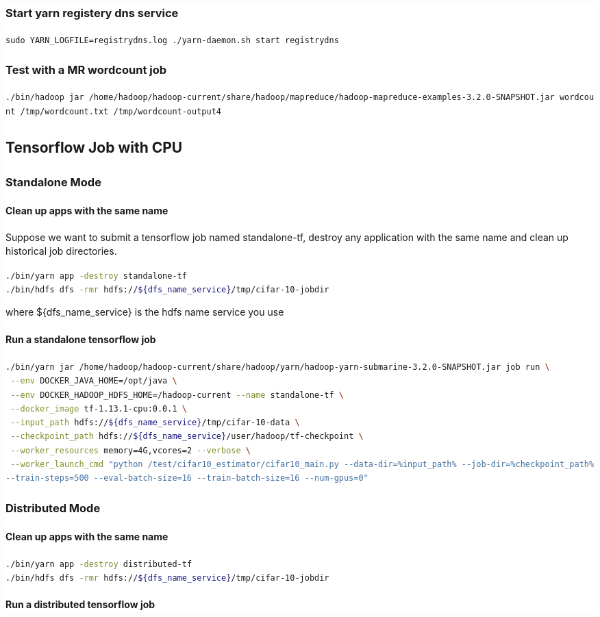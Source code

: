 ### Start yarn registery dns service

```
sudo YARN_LOGFILE=registrydns.log ./yarn-daemon.sh start registrydns
```

### Test with a MR wordcount job

```
./bin/hadoop jar /home/hadoop/hadoop-current/share/hadoop/mapreduce/hadoop-mapreduce-examples-3.2.0-SNAPSHOT.jar wordcount /tmp/wordcount.txt /tmp/wordcount-output4
```



## Tensorflow Job with CPU

### Standalone Mode

#### Clean up apps with the same name

Suppose we want to submit a tensorflow job named standalone-tf, destroy any application with the same name and clean up historical job directories.

```bash
./bin/yarn app -destroy standalone-tf
./bin/hdfs dfs -rmr hdfs://${dfs_name_service}/tmp/cifar-10-jobdir
```
where ${dfs_name_service} is the hdfs name service you use

#### Run a standalone tensorflow job

```bash
./bin/yarn jar /home/hadoop/hadoop-current/share/hadoop/yarn/hadoop-yarn-submarine-3.2.0-SNAPSHOT.jar job run \
 --env DOCKER_JAVA_HOME=/opt/java \
 --env DOCKER_HADOOP_HDFS_HOME=/hadoop-current --name standalone-tf \
 --docker_image tf-1.13.1-cpu:0.0.1 \
 --input_path hdfs://${dfs_name_service}/tmp/cifar-10-data \
 --checkpoint_path hdfs://${dfs_name_service}/user/hadoop/tf-checkpoint \
 --worker_resources memory=4G,vcores=2 --verbose \
 --worker_launch_cmd "python /test/cifar10_estimator/cifar10_main.py --data-dir=%input_path% --job-dir=%checkpoint_path% --train-steps=500 --eval-batch-size=16 --train-batch-size=16 --num-gpus=0"
```

### Distributed Mode

#### Clean up apps with the same name

```bash
./bin/yarn app -destroy distributed-tf
./bin/hdfs dfs -rmr hdfs://${dfs_name_service}/tmp/cifar-10-jobdir
```

#### Run a distributed tensorflow job
